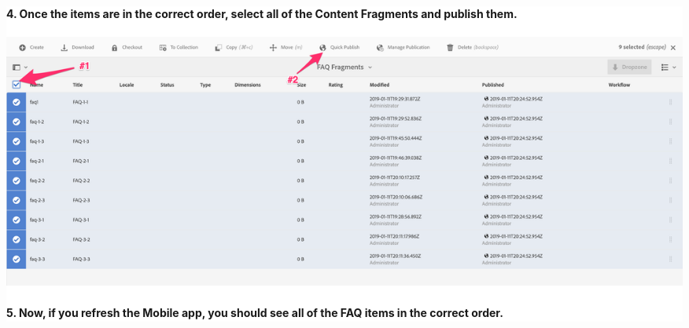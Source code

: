 #### 4. Once the items are in the correct order, select all of the Content Fragments and publish them.

<p align="center">
  <img src="/images/faq-cf-publish.png" />
</p> 

#### 5. Now, if you refresh the Mobile app, you should see all of the FAQ items in the correct order.

<p align="center">